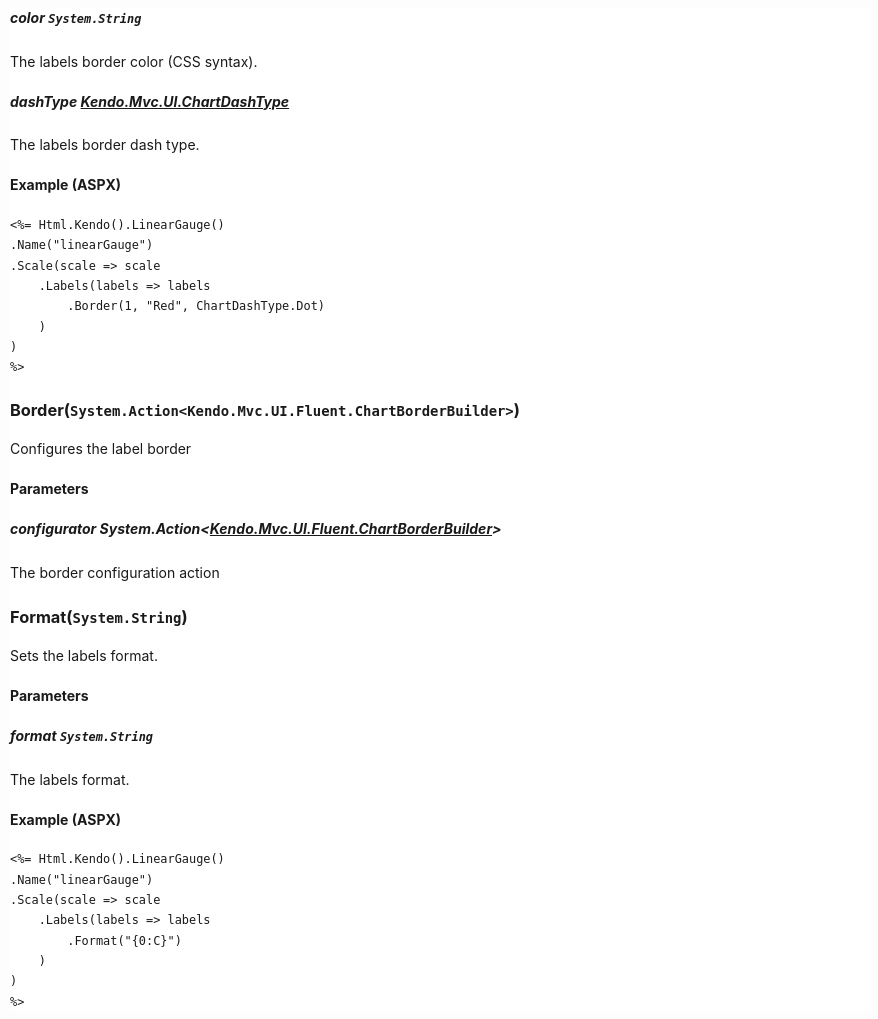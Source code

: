 ##### color `System.String`
The labels border color (CSS syntax).

##### dashType [Kendo.Mvc.UI.ChartDashType](/api/wrappers/aspnet-mvc/Kendo.Mvc.UI/ChartDashType)
The labels border dash type.




#### Example (ASPX)
    <%= Html.Kendo().LinearGauge()
    .Name("linearGauge")
    .Scale(scale => scale
        .Labels(labels => labels
            .Border(1, "Red", ChartDashType.Dot)
        )
    )
    %>


### Border(`System.Action<Kendo.Mvc.UI.Fluent.ChartBorderBuilder>`)
Configures the label border


#### Parameters

##### configurator System.Action<[Kendo.Mvc.UI.Fluent.ChartBorderBuilder](/api/wrappers/aspnet-mvc/Kendo.Mvc.UI.Fluent/ChartBorderBuilder)>
The border configuration action





### Format(`System.String`)
Sets the labels format.


#### Parameters

##### format `System.String`
The labels format.




#### Example (ASPX)
    <%= Html.Kendo().LinearGauge()
    .Name("linearGauge")
    .Scale(scale => scale
        .Labels(labels => labels
            .Format("{0:C}")
        )
    )
    %>
